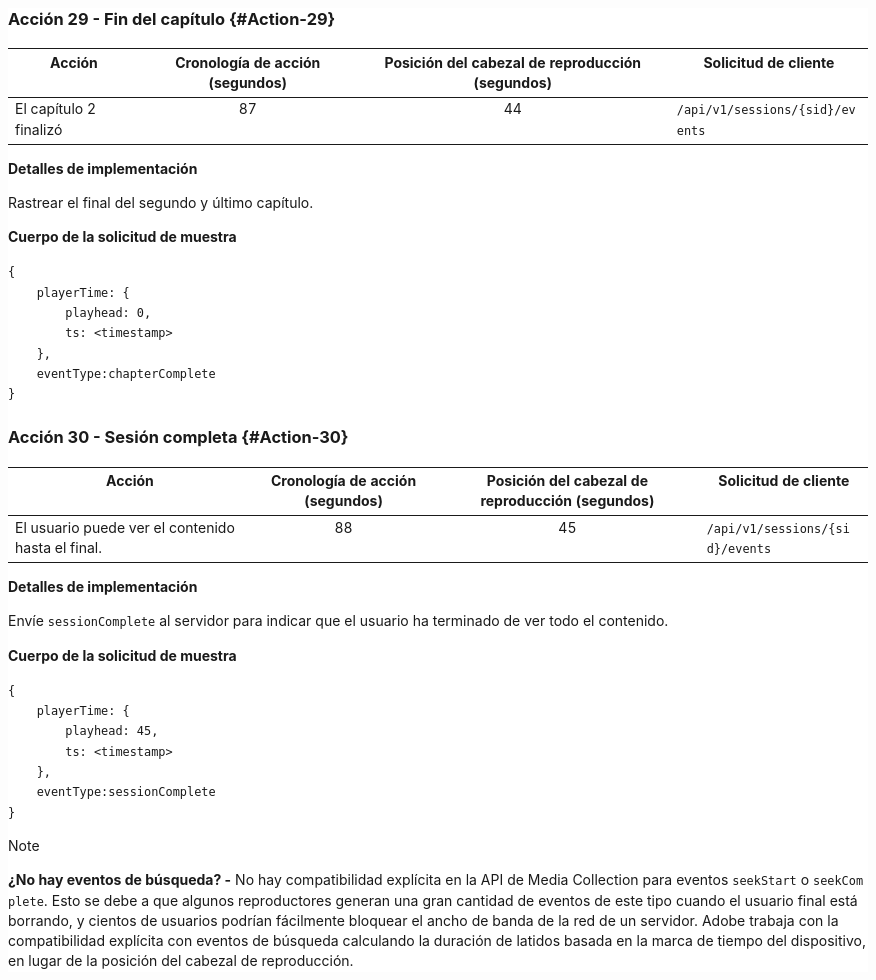 ### Acción 29 - Fin del capítulo {#Action-29}

| Acción | Cronología de acción (segundos) | Posición del cabezal de reproducción (segundos) | Solicitud de cliente |
| --- | :---: | :---: | --- |
| El capítulo 2 finalizó | 87 | 44 | `/api/v1/sessions/{sid}/events` |

**Detalles de implementación**

Rastrear el final del segundo y último capítulo.

**Cuerpo de la solicitud de muestra**

```
{
    playerTime: {
        playhead: 0,
        ts: <timestamp>
    },
    eventType:chapterComplete
}
```

### Acción 30 - Sesión completa {#Action-30}

| Acción | Cronología de acción (segundos) | Posición del cabezal de reproducción (segundos) | Solicitud de cliente |
| --- | :---: | :---: | --- |
| El usuario puede ver el contenido hasta el final. | 88 | 45 | `/api/v1/sessions/{sid}/events` |

**Detalles de implementación**

Envíe `sessionComplete` al servidor para indicar que el usuario ha terminado de ver todo el contenido.

**Cuerpo de la solicitud de muestra**

```
{
    playerTime: {
        playhead: 45,
        ts: <timestamp>
    },
    eventType:sessionComplete
}
```


>[!NOTE]
>
>**¿No hay eventos de búsqueda? -** No hay compatibilidad explícita en la API de Media Collection para eventos `seekStart` o `seekComplete`. Esto se debe a que algunos reproductores generan una gran cantidad de eventos de este tipo cuando el usuario final está borrando, y cientos de usuarios podrían fácilmente bloquear el ancho de banda de la red de un servidor. Adobe trabaja con la compatibilidad explícita con eventos de búsqueda calculando la duración de latidos basada en la marca de tiempo del dispositivo, en lugar de la posición del cabezal de reproducción.
